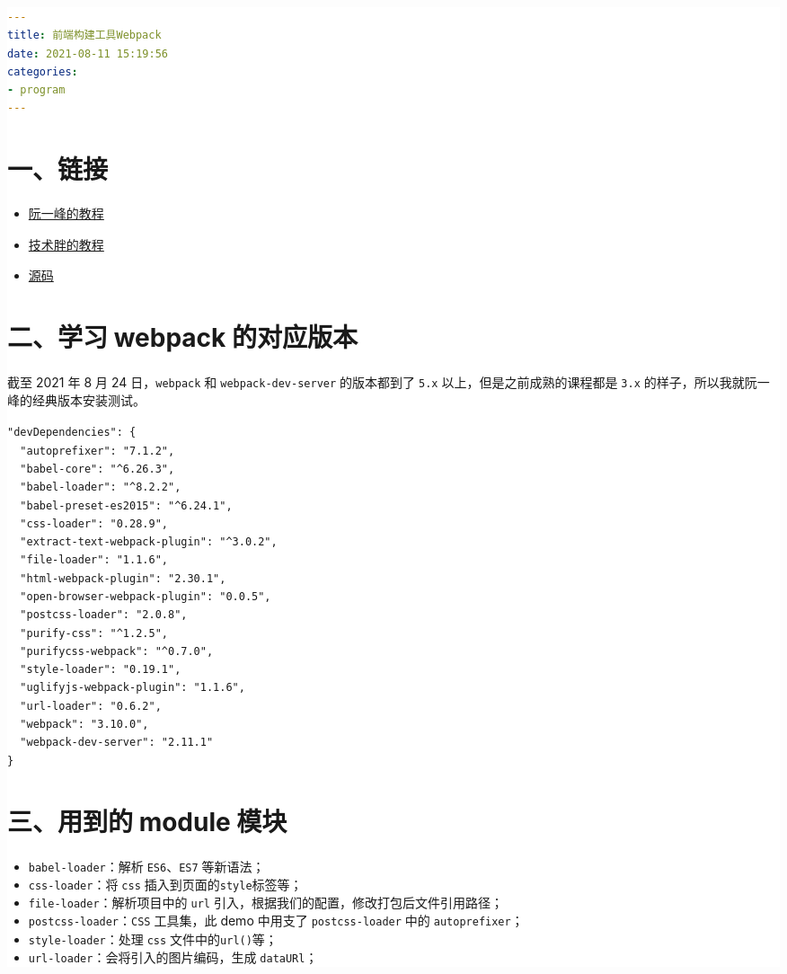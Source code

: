 ```yaml
---
title: 前端构建工具Webpack
date: 2021-08-11 15:19:56
categories:
- program
---
```


# 一、链接

- [阮一峰的教程](https://github.com/ruanyf/webpack-demos)

- [技术胖的教程](https://jspang.com/detailed?id=32)

- [源码](https://github.com/firefly1984982452/pd-webpack-demo)

# 二、学习 webpack 的对应版本

截至 2021 年 8 月 24 日，`webpack` 和 `webpack-dev-server` 的版本都到了 `5.x` 以上，但是之前成熟的课程都是 `3.x` 的样子，所以我就阮一峰的经典版本安装测试。

```
"devDependencies": {
  "autoprefixer": "7.1.2",
  "babel-core": "^6.26.3",
  "babel-loader": "^8.2.2",
  "babel-preset-es2015": "^6.24.1",
  "css-loader": "0.28.9",
  "extract-text-webpack-plugin": "^3.0.2",
  "file-loader": "1.1.6",
  "html-webpack-plugin": "2.30.1",
  "open-browser-webpack-plugin": "0.0.5",
  "postcss-loader": "2.0.8",
  "purify-css": "^1.2.5",
  "purifycss-webpack": "^0.7.0",
  "style-loader": "0.19.1",
  "uglifyjs-webpack-plugin": "1.1.6",
  "url-loader": "0.6.2",
  "webpack": "3.10.0",
  "webpack-dev-server": "2.11.1"
}
```

# 三、用到的 module 模块

- `babel-loader`：解析 `ES6`、`ES7` 等新语法；
- `css-loader`：将 `css` 插入到页面的`style`标签等；
- `file-loader`：解析项目中的 `url` 引入，根据我们的配置，修改打包后文件引用路径；
- `postcss-loader`：`CSS` 工具集，此 demo 中用支了 `postcss-loader` 中的 `autoprefixer`；
- `style-loader`：处理 `css` 文件中的`url()`等；
- `url-loader`：会将引入的图片编码，生成 `dataURl`；
